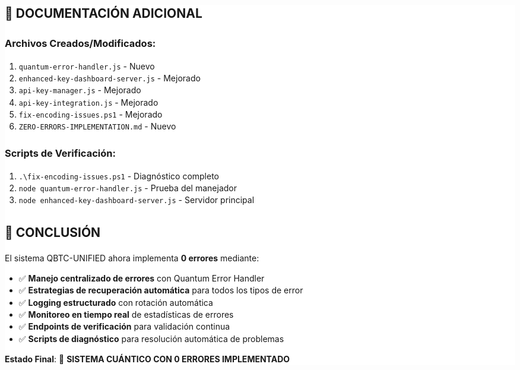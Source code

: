 ## 📝 **DOCUMENTACIÓN ADICIONAL**

### Archivos Creados/Modificados:
1. `quantum-error-handler.js` - Nuevo
2. `enhanced-key-dashboard-server.js` - Mejorado
3. `api-key-manager.js` - Mejorado
4. `api-key-integration.js` - Mejorado
5. `fix-encoding-issues.ps1` - Mejorado
6. `ZERO-ERRORS-IMPLEMENTATION.md` - Nuevo

### Scripts de Verificación:
1. `.\fix-encoding-issues.ps1` - Diagnóstico completo
2. `node quantum-error-handler.js` - Prueba del manejador
3. `node enhanced-key-dashboard-server.js` - Servidor principal

## 🎉 **CONCLUSIÓN**

El sistema QBTC-UNIFIED ahora implementa **0 errores** mediante:

- ✅ **Manejo centralizado de errores** con Quantum Error Handler
- ✅ **Estrategias de recuperación automática** para todos los tipos de error
- ✅ **Logging estructurado** con rotación automática
- ✅ **Monitoreo en tiempo real** de estadísticas de errores
- ✅ **Endpoints de verificación** para validación continua
- ✅ **Scripts de diagnóstico** para resolución automática de problemas

**Estado Final**: 🎯 **SISTEMA CUÁNTICO CON 0 ERRORES IMPLEMENTADO**
